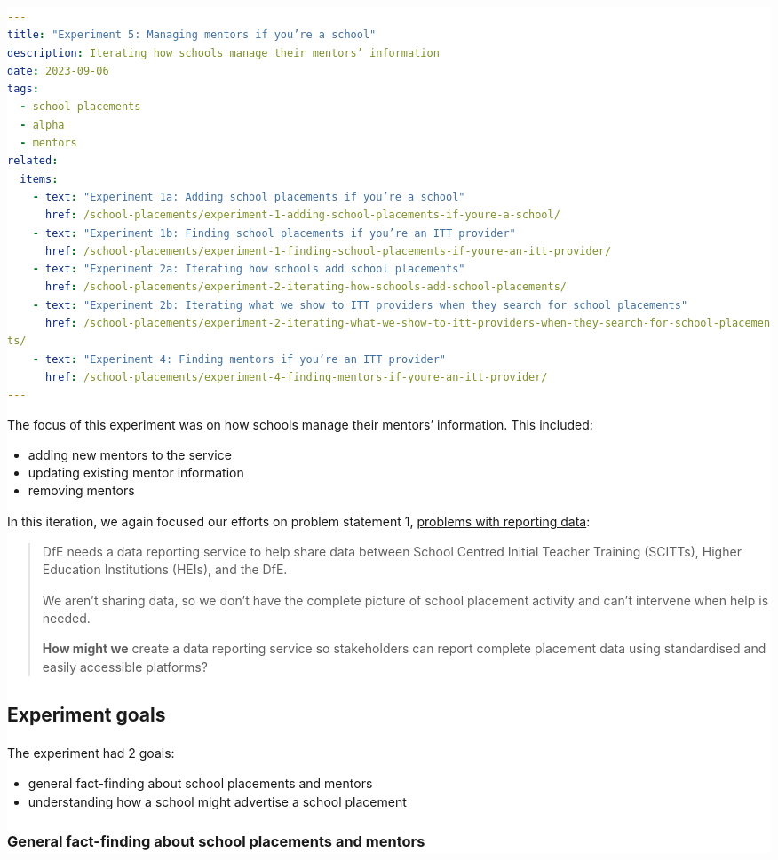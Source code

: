 ```yaml
---
title: "Experiment 5: Managing mentors if you’re a school"
description: Iterating how schools manage their mentors’ information
date: 2023-09-06
tags:
  - school placements
  - alpha
  - mentors
related:
  items:
    - text: "Experiment 1a: Adding school placements if you’re a school"
      href: /school-placements/experiment-1-adding-school-placements-if-youre-a-school/
    - text: "Experiment 1b: Finding school placements if you’re an ITT provider"
      href: /school-placements/experiment-1-finding-school-placements-if-youre-an-itt-provider/
    - text: "Experiment 2a: Iterating how schools add school placements"
      href: /school-placements/experiment-2-iterating-how-schools-add-school-placements/
    - text: "Experiment 2b: Iterating what we show to ITT providers when they search for school placements"
      href: /school-placements/experiment-2-iterating-what-we-show-to-itt-providers-when-they-search-for-school-placements/
    - text: "Experiment 4: Finding mentors if you’re an ITT provider"
      href: /school-placements/experiment-4-finding-mentors-if-youre-an-itt-provider/
---
```


The focus of this experiment was on how schools manage their mentors’ information. This included:

- adding new mentors to the service
- updating existing mentor information
- removing mentors

In this iteration, we again focused our efforts on problem statement 1, [problems with reporting data](/school-placements/defining-our-problem-statements/#1.-problems-with-reporting-data):

> DfE needs a data reporting service to help share data between School Centred Initial Teacher Training (SCITTs), Higher Education Institutions (HEIs), and the DfE.
>
> We aren’t sharing data, so we don’t have the complete picture of school placement activity and can’t intervene when help is needed.
>
> **How might we** create a data reporting service so stakeholders can report complete placement data using standardised and easily accessible platforms?

## Experiment goals

The experiment had 2 goals:

- general fact-finding about school placements and mentors
- understanding how a school might advertise a school placement

### General fact-finding about school placements and mentors
